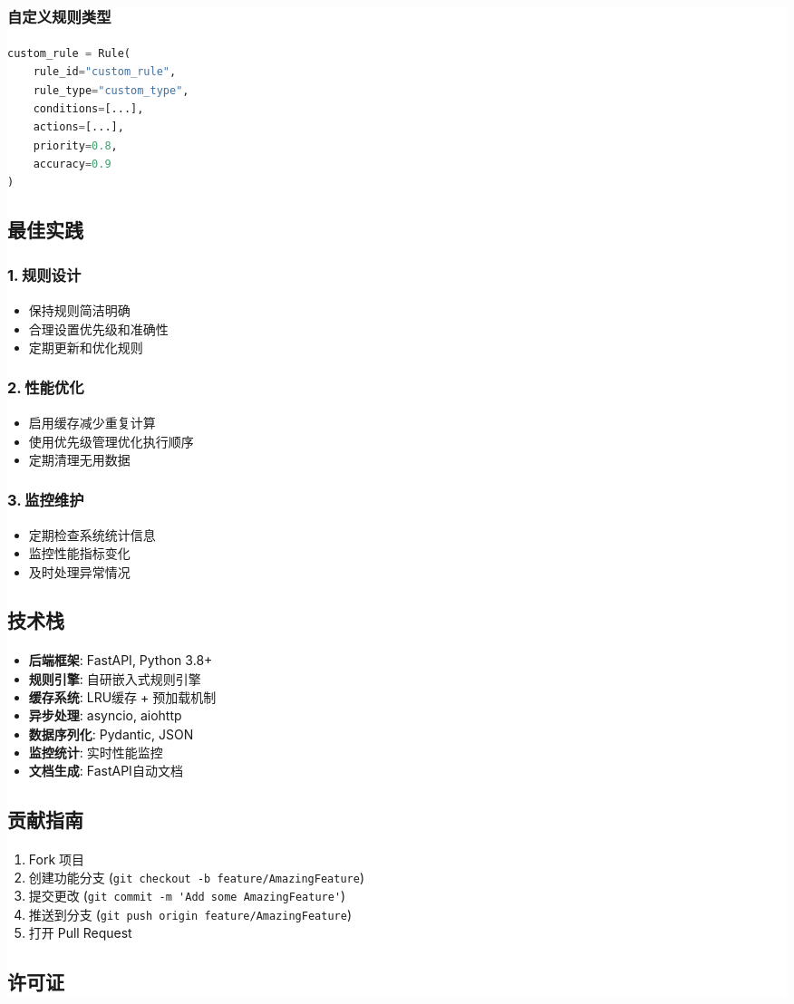 ### 自定义规则类型

```python
custom_rule = Rule(
    rule_id="custom_rule",
    rule_type="custom_type",
    conditions=[...],
    actions=[...],
    priority=0.8,
    accuracy=0.9
)
```

## 最佳实践

### 1. 规则设计
- 保持规则简洁明确
- 合理设置优先级和准确性
- 定期更新和优化规则

### 2. 性能优化
- 启用缓存减少重复计算
- 使用优先级管理优化执行顺序
- 定期清理无用数据

### 3. 监控维护
- 定期检查系统统计信息
- 监控性能指标变化
- 及时处理异常情况

## 技术栈

- **后端框架**: FastAPI, Python 3.8+
- **规则引擎**: 自研嵌入式规则引擎
- **缓存系统**: LRU缓存 + 预加载机制
- **异步处理**: asyncio, aiohttp
- **数据序列化**: Pydantic, JSON
- **监控统计**: 实时性能监控
- **文档生成**: FastAPI自动文档

## 贡献指南

1. Fork 项目
2. 创建功能分支 (`git checkout -b feature/AmazingFeature`)
3. 提交更改 (`git commit -m 'Add some AmazingFeature'`)
4. 推送到分支 (`git push origin feature/AmazingFeature`)
5. 打开 Pull Request

## 许可证
